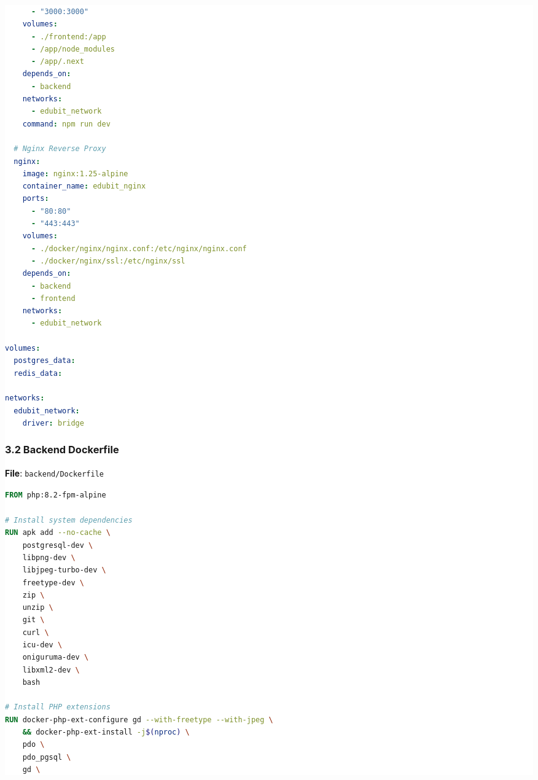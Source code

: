 ```yaml
      - "3000:3000"
    volumes:
      - ./frontend:/app
      - /app/node_modules
      - /app/.next
    depends_on:
      - backend
    networks:
      - edubit_network
    command: npm run dev

  # Nginx Reverse Proxy
  nginx:
    image: nginx:1.25-alpine
    container_name: edubit_nginx
    ports:
      - "80:80"
      - "443:443"
    volumes:
      - ./docker/nginx/nginx.conf:/etc/nginx/nginx.conf
      - ./docker/nginx/ssl:/etc/nginx/ssl
    depends_on:
      - backend
      - frontend
    networks:
      - edubit_network

volumes:
  postgres_data:
  redis_data:

networks:
  edubit_network:
    driver: bridge
```

### 3.2 Backend Dockerfile

**File**: `backend/Dockerfile`

```dockerfile
FROM php:8.2-fpm-alpine

# Install system dependencies
RUN apk add --no-cache \
    postgresql-dev \
    libpng-dev \
    libjpeg-turbo-dev \
    freetype-dev \
    zip \
    unzip \
    git \
    curl \
    icu-dev \
    oniguruma-dev \
    libxml2-dev \
    bash

# Install PHP extensions
RUN docker-php-ext-configure gd --with-freetype --with-jpeg \
    && docker-php-ext-install -j$(nproc) \
    pdo \
    pdo_pgsql \
    gd \
```